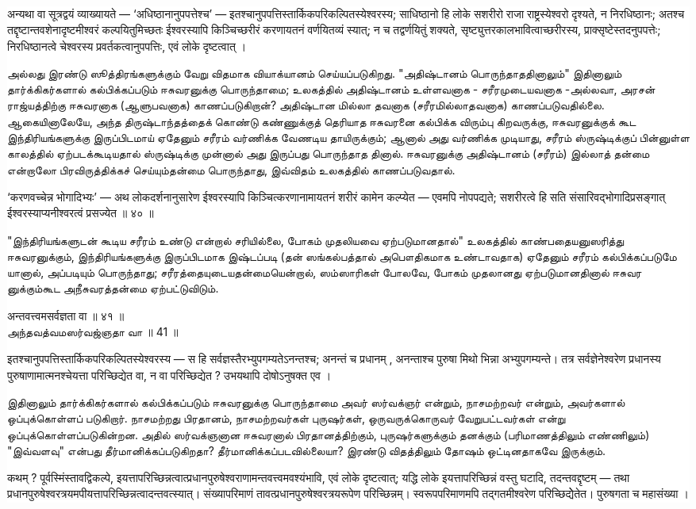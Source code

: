 अन्यथा वा सूत्रद्वयं व्याख्यायते — ‘अधिष्ठानानुपपत्तेश्च’ —
इतश्चानुपपत्तिस्तार्किकपरिकल्पितस्येश्वरस्य; साधिष्ठानो हि लोके सशरीरो
राजा राष्ट्रस्येश्वरो दृश्यते, न निरधिष्ठानः; अतश्च
तद्दृष्टान्तवशेनादृष्टमीश्वरं कल्पयितुमिच्छतः ईश्वरस्यापि किञ्चिच्छरीरं
करणायतनं वर्णयितव्यं स्यात्; न च तद्वर्णयितुं शक्यते,
सृष्ट्युत्तरकालभावित्वाच्छरीरस्य, प्राक्सृष्टेस्तदनुपपत्तेः;
निरधिष्ठानत्वे चेश्वरस्य प्रवर्तकत्वानुपपत्तिः, एवं लोके दृष्टत्वात् ।

அல்லது இரண்டு ஸூத்திரங்களுக்கும் வேறு விதமாக வியாக்யானம்
செய்யப்படுகிறது. "அதிஷ்டானம் பொருந்தாததினாலும்" இதினாலும்
தார்க்கிகர்களால் கல்பிக்கப்படும் ஈசுவரனுக்கு பொருந்தாமை; உலகத்தில்
அதிஷ்டானம் உள்ளவனாக - சரீரமுடையவனாக -அல்லவா, அரசன் ராஜ்யத்திற்கு
ஈசுவரனாக (ஆளுபவனாக) காணப்படுகிறான்? அதிஷ்டான மில்லா தவனாக
(சரீரமில்லாதவனாக) காணப்படுவதில்லை. ஆகையினாலேயே, அந்த திருஷ்டாந்தத்தைக்
கொண்டு கண்ணுக்குத் தெரியாத ஈசுவரனை கல்பிக்க விரும்பு கிறவருக்கு,
ஈசுவரனுக்குக் கூட இந்திரியங்களுக்கு இருப்பிடமாய் ஏதேனும் சரீரம் வர்ணிக்க
வேணடிய தாயிருக்கும்; ஆனால் அது வர்ணிக்க முடியாது, சரீரம் ஸ்ருஷ்டிக்குப்
பின்னுள்ள காலத்தில் ஏற்படக்கூடியதால் ஸ்ருஷ்டிக்கு முன்னால் அது இருப்பது
பொருந்தாத தினால். ஈசுவரனுக்கு அதிஷ்டானம் (சரீரம்) இல்லாத் தன்மை என்றாலோ
பிரவிருத்திக்கச் செய்யும்தன்மை பொருந்தாது, இவ்விதம் உலகத்தில்
காணப்படுவதால்.

‘करणवच्चेन्न भोगादिभ्यः’ — अथ लोकदर्शनानुसारेण ईश्वरस्यापि
किञ्चित्करणानामायतनं शरीरं कामेन कल्प्येत — एवमपि नोपपद्यते; सशरीरत्वे
हि सति संसारिवद्भोगादिप्रसङ्गात् ईश्वरस्याप्यनीश्वरत्वं प्रसज्येत ॥ ४० ॥

"இந்திரியங்களுடன் கூடிய சரீரம் உண்டு என்றால் சரியில்லை, போகம் முதலியவை
ஏற்படுமானதால்" உலகத்தில் காண்பதையனுஸரித்து ஈசுவரனுக்கும்,
இந்திரியங்களுக்கு இருப்பிடமாக இஷ்டப்படி (தன் ஸங்கல்பத்தால் அபௌதிகமாக
உண்டாவதாக) ஏதேனும் சரீரம் கல்பிக்கப்படுமே யானால், அப்படியும் பொருந்தாது;
சரீரத்தையுடையதன்மையென்றால், ஸம்ஸாரிகள் போலவே, போகம் முதலானது
ஏற்படுமானதினால் ஈசுவர னுக்கும்கூட அநீசுவரத்தன்மை ஏற்பட்டுவிடும்.

अन्तवत्त्वमसर्वज्ञता वा ॥ ४१ ॥  
அந்தவத்வமஸர்வஜ்ஞதா வா ॥ 41 ॥

इतश्चानुपपत्तिस्तार्किकपरिकल्पितस्येश्वरस्य — स हि
सर्वज्ञस्तैरभ्युपगम्यतेऽनन्तश्च; अनन्तं च प्रधानम् , अनन्ताश्च पुरुषा
मिथो भिन्ना अभ्युपगम्यन्ते। तत्र सर्वज्ञेनेश्वरेण प्रधानस्य
पुरुषाणामात्मनश्चेयत्ता परिच्छिद्येत वा, न वा परिच्छिद्येत ? उभयथापि
दोषोऽनुषक्त एव ।

இதினாலும் தார்க்கிகர்களால் கல்பிக்கப்படும் ஈசுவரனுக்கு பொருந்தாமை அவர்
ஸர்வக்ஞர் என்றும், நாசமற்றவர் என்றும், அவர்களால் ஒப்புக்கொள்ளப்
படுகிறார். நாசமற்றது பிரதானம், நாசமற்றவர்கள் புருஷர்கள், ஒருவருக்கொருவர்
வேறுபட்டவர்கள் என்று ஒப்புக்கொள்ளப்படுகின்றன. அதில் ஸர்வக்ஞனான ஈசுவரனால்
பிரதானத்திற்கும், புருஷர்களுக்கும் தனக்கும் (பரிமாணத்திலும் எண்ணிலும்)
"இவ்வளவு" என்பது தீர்மானிக்கப்படுகிறதா? தீர்மானிக்கப்படவில்லையா? இரண்டு
விதத்திலும் தோஷம் ஒட்டினதாகவே இருக்கும்.

कथम् ? पूर्वस्मिंस्तावद्विकल्पे,
इयत्तापरिच्छिन्नत्वात्प्रधानपुरुषेश्वराणामन्तवत्त्वमवश्यंभावि, एवं लोके
दृष्टत्वात्; यद्धि लोके इयत्तापरिच्छिन्नं वस्तु घटादि, तदन्तवद्दृष्टम् —
तथा प्रधानपुरुषेश्वरत्रयमपीयत्तापरिच्छिन्नत्वादन्तवत्स्यात्।
संख्यापरिमाणं तावत्प्रधानपुरुषेश्वरत्रयरूपेण परिच्छिन्नम्।
स्वरूपपरिमाणमपि तद्गतमीश्वरेण परिच्छिद्येेतेत। पुरुषगता च महासंख्या ।
